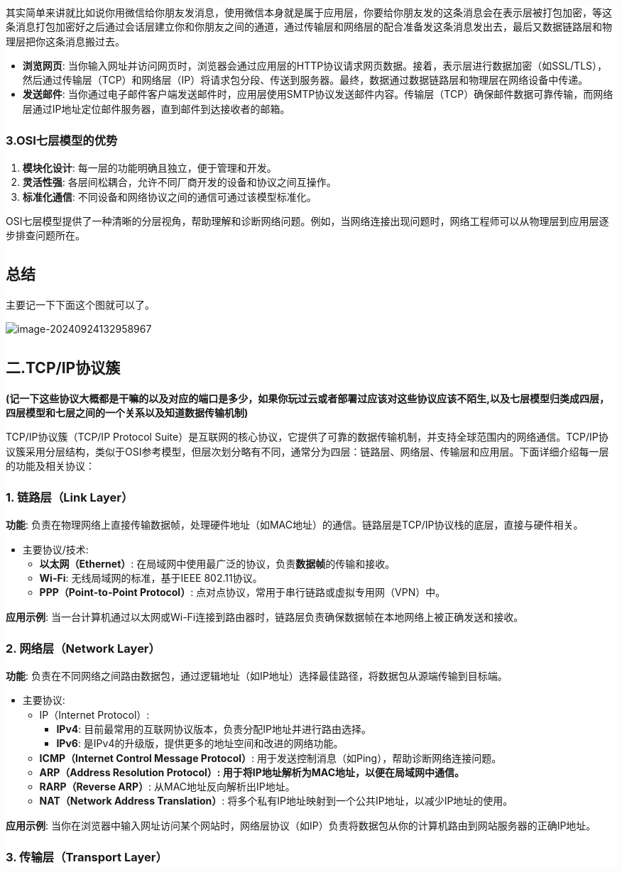 其实简单来讲就比如说你用微信给你朋友发消息，使用微信本身就是属于应用层，你要给你朋友发的这条消息会在表示层被打包加密，等这条消息打包加密好之后通过会话层建立你和你朋友之间的通道，通过传输层和网络层的配合准备发这条消息发出去，最后又数据链路层和物理层把你这条消息搬过去。

- **浏览网页**: 当你输入网址并访问网页时，浏览器会通过应用层的HTTP协议请求网页数据。接着，表示层进行数据加密（如SSL/TLS），然后通过传输层（TCP）和网络层（IP）将请求包分段、传送到服务器。最终，数据通过数据链路层和物理层在网络设备中传递。
- **发送邮件**: 当你通过电子邮件客户端发送邮件时，应用层使用SMTP协议发送邮件内容。传输层（TCP）确保邮件数据可靠传输，而网络层通过IP地址定位邮件服务器，直到邮件到达接收者的邮箱。

### 3.OSI七层模型的优势

1. **模块化设计**: 每一层的功能明确且独立，便于管理和开发。
2. **灵活性强**: 各层间松耦合，允许不同厂商开发的设备和协议之间互操作。
3. **标准化通信**: 不同设备和网络协议之间的通信可通过该模型标准化。

OSI七层模型提供了一种清晰的分层视角，帮助理解和诊断网络问题。例如，当网络连接出现问题时，网络工程师可以从物理层到应用层逐步排查问题所在。

## 总结

主要记一下下面这个图就可以了。

![image-20240924132958967](F:\图片\image-20240924132958967.png)

## 二.TCP/IP协议簇

**(记一下这些协议大概都是干嘛的以及对应的端口是多少，如果你玩过云或者部署过应该对这些协议应该不陌生,以及七层模型归类成四层，四层模型和七层之间的一个关系以及知道数据传输机制)**

TCP/IP协议簇（TCP/IP Protocol Suite）是互联网的核心协议，它提供了可靠的数据传输机制，并支持全球范围内的网络通信。TCP/IP协议簇采用分层结构，类似于OSI参考模型，但层次划分略有不同，通常分为四层：链路层、网络层、传输层和应用层。下面详细介绍每一层的功能及相关协议：

### 1. 链路层（Link Layer）

**功能**: 负责在物理网络上直接传输数据帧，处理硬件地址（如MAC地址）的通信。链路层是TCP/IP协议栈的底层，直接与硬件相关。

- 主要协议/技术:
  - **以太网（Ethernet）**: 在局域网中使用最广泛的协议，负责**数据帧**的传输和接收。
  - **Wi-Fi**: 无线局域网的标准，基于IEEE 802.11协议。
  - **PPP（Point-to-Point Protocol）**: 点对点协议，常用于串行链路或虚拟专用网（VPN）中。

**应用示例**: 当一台计算机通过以太网或Wi-Fi连接到路由器时，链路层负责确保数据帧在本地网络上被正确发送和接收。

### 2. 网络层（Network Layer）

**功能**: 负责在不同网络之间路由数据包，通过逻辑地址（如IP地址）选择最佳路径，将数据包从源端传输到目标端。

- 主要协议:
  - IP（Internet Protocol）:
    - **IPv4**: 目前最常用的互联网协议版本，负责分配IP地址并进行路由选择。
    - **IPv6**: 是IPv4的升级版，提供更多的地址空间和改进的网络功能。
  - **ICMP（Internet Control Message Protocol）**: 用于发送控制消息（如Ping），帮助诊断网络连接问题。
  - **ARP（Address Resolution Protocol）: 用于将IP地址解析为MAC地址，以便在局域网中通信。**
  - **RARP（Reverse ARP）**: 从MAC地址反向解析出IP地址。
  - **NAT（Network Address Translation）**: 将多个私有IP地址映射到一个公共IP地址，以减少IP地址的使用。

**应用示例**: 当你在浏览器中输入网址访问某个网站时，网络层协议（如IP）负责将数据包从你的计算机路由到网站服务器的正确IP地址。

### 3. 传输层（Transport Layer）
